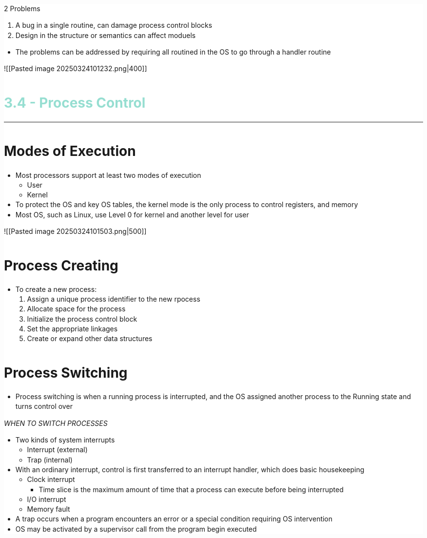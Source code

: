 2 Problems
1) A bug in a single routine, can damage process control blocks
2) Design in the structure or semantics can affect moduels

- The problems can be addressed by requiring all routined in the OS to go through a handler routine

![[Pasted image 20250324101232.png|400]]


# <font style="color:#96DED1"> 3.4 - Process Control</font>

---
# Modes of Execution
- Most processors support at least two modes of execution
	- User
	- Kernel
- To protect the OS and key OS tables, the kernel mode is the only process to control registers, and memory
- Most OS, such as Linux, use Level 0 for kernel and another level for user

![[Pasted image 20250324101503.png|500]]

# Process Creating
- To create a new process:
	1) Assign a unique process identifier to the new rpocess
	2) Allocate space for the process
	3) Initialize the process control block
	4) Set the appropriate linkages
	5) Create or expand other data structures

# Process Switching
- Process switching is when a running process is interrupted, and the OS assigned another process to the Running state and turns control over


_WHEN TO SWITCH PROCESSES_
- Two kinds of system interrupts
	- Interrupt (external)
	- Trap (internal)
- With an ordinary interrupt, control is first transferred to an interrupt handler, which does basic housekeeping
	- Clock interrupt
		- Time slice is the maximum amount of time that a process can execute before being interrupted
	- I/O interrupt
	- Memory fault
- A trap occurs when a program encounters an error or a special condition requiring OS intervention
- OS may be activated by a supervisor call from the program begin executed
